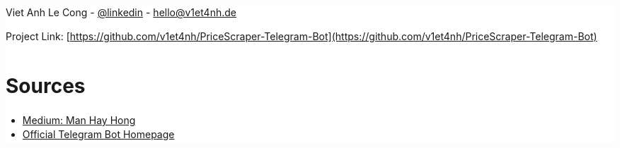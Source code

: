 Viet Anh Le Cong - [@linkedin](https://linkedin.com/in/viet-anh-le-cong) - hello@v1et4nh.de

Project Link: [https://github.com/v1et4nh/PriceScraper-Telegram-Bot](https://github.com/v1et4nh/PriceScraper-Telegram-Bot)

# Sources
* [Medium: Man Hay Hong](https://medium.com/@ManHay_Hong/how-to-create-a-telegram-bot-and-send-messages-with-python-4cf314d9fa3e)
* [Official Telegram Bot Homepage](https://core.telegram.org/bots)



[github-shield]: https://img.shields.io/github/followers/v1et4nh?label=Github&style=for-the-badge
[linkedin-shield]: https://img.shields.io/badge/-LinkedIn-black.svg?style=for-the-badge&logo=linkedin&colorB=555
[github-url]: https://github.com/v1et4nh
[linkedin-url]: https://linkedin.com/in/viet-anh-le-cong
